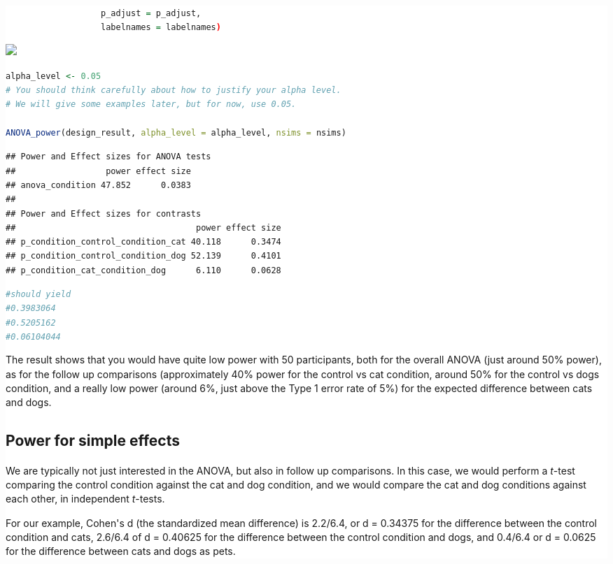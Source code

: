 ``` r
                   p_adjust = p_adjust,
                   labelnames = labelnames)
```

![](1.2_validation_power_between_1x3_files/figure-markdown_github/unnamed-chunk-1-1.png)

``` r
alpha_level <- 0.05
# You should think carefully about how to justify your alpha level.
# We will give some examples later, but for now, use 0.05.

ANOVA_power(design_result, alpha_level = alpha_level, nsims = nsims)
```

    ## Power and Effect sizes for ANOVA tests
    ##                  power effect size
    ## anova_condition 47.852      0.0383
    ## 
    ## Power and Effect sizes for contrasts
    ##                                    power effect size
    ## p_condition_control_condition_cat 40.118      0.3474
    ## p_condition_control_condition_dog 52.139      0.4101
    ## p_condition_cat_condition_dog      6.110      0.0628

``` r
#should yield
#0.3983064
#0.5205162
#0.06104044
```

The result shows that you would have quite low power with 50 participants, both for the overall ANOVA (just around 50% power), as for the follow up comparisons (approximately 40% power for the control vs cat condition, around 50% for the control vs dogs condition, and a really low power (around 6%, just above the Type 1 error rate of 5%) for the expected difference between cats and dogs.

Power for simple effects
------------------------

We are typically not just interested in the ANOVA, but also in follow up comparisons. In this case, we would perform a *t*-test comparing the control condition against the cat and dog condition, and we would compare the cat and dog conditions against each other, in independent *t*-tests.

For our example, Cohen's d (the standardized mean difference) is 2.2/6.4, or d = 0.34375 for the difference between the control condition and cats, 2.6/6.4 of d = 0.40625 for the difference between the control condition and dogs, and 0.4/6.4 or d = 0.0625 for the difference between cats and dogs as pets.

